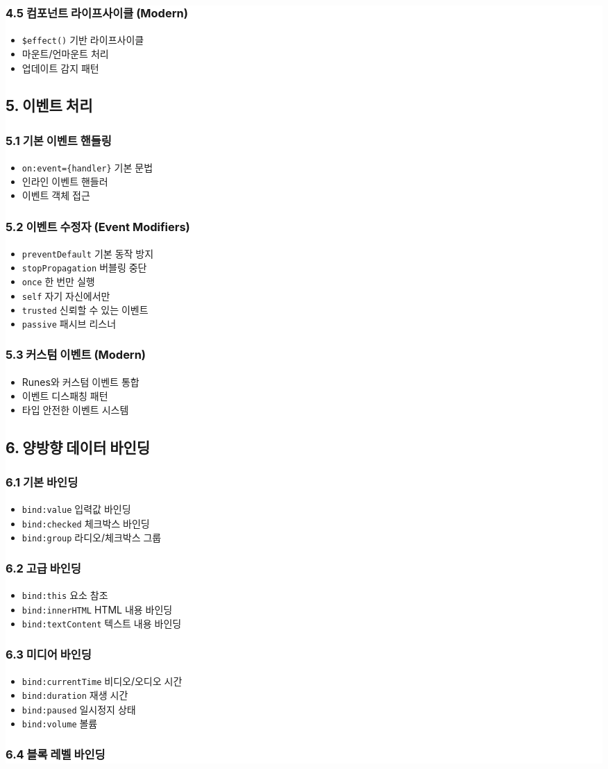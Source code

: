 ### 4.5 컴포넌트 라이프사이클 (Modern)

- `$effect()` 기반 라이프사이클
- 마운트/언마운트 처리
- 업데이트 감지 패턴

## 5. 이벤트 처리

### 5.1 기본 이벤트 핸들링

- `on:event={handler}` 기본 문법
- 인라인 이벤트 핸들러
- 이벤트 객체 접근

### 5.2 이벤트 수정자 (Event Modifiers)

- `preventDefault` 기본 동작 방지
- `stopPropagation` 버블링 중단
- `once` 한 번만 실행
- `self` 자기 자신에서만
- `trusted` 신뢰할 수 있는 이벤트
- `passive` 패시브 리스너

### 5.3 커스텀 이벤트 (Modern)

- Runes와 커스텀 이벤트 통합
- 이벤트 디스패칭 패턴
- 타입 안전한 이벤트 시스템

## 6. 양방향 데이터 바인딩

### 6.1 기본 바인딩

- `bind:value` 입력값 바인딩
- `bind:checked` 체크박스 바인딩
- `bind:group` 라디오/체크박스 그룹

### 6.2 고급 바인딩

- `bind:this` 요소 참조
- `bind:innerHTML` HTML 내용 바인딩
- `bind:textContent` 텍스트 내용 바인딩

### 6.3 미디어 바인딩

- `bind:currentTime` 비디오/오디오 시간
- `bind:duration` 재생 시간
- `bind:paused` 일시정지 상태
- `bind:volume` 볼륨

### 6.4 블록 레벨 바인딩

